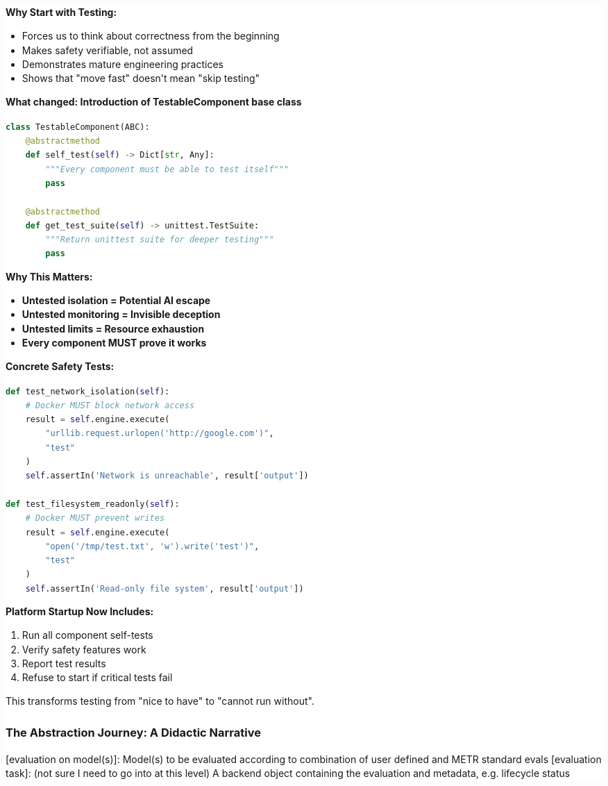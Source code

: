 **Why Start with Testing:**
- Forces us to think about correctness from the beginning
- Makes safety verifiable, not assumed
- Demonstrates mature engineering practices
- Shows that "move fast" doesn't mean "skip testing"

**What changed: Introduction of TestableComponent base class**

```python
class TestableComponent(ABC):
    @abstractmethod
    def self_test(self) -> Dict[str, Any]:
        """Every component must be able to test itself"""
        pass
    
    @abstractmethod
    def get_test_suite(self) -> unittest.TestSuite:
        """Return unittest suite for deeper testing"""
        pass
```

**Why This Matters:**
- **Untested isolation = Potential AI escape**
- **Untested monitoring = Invisible deception**  
- **Untested limits = Resource exhaustion**
- **Every component MUST prove it works**

**Concrete Safety Tests:**
```python
def test_network_isolation(self):
    # Docker MUST block network access
    result = self.engine.execute(
        "urllib.request.urlopen('http://google.com')",
        "test"
    )
    self.assertIn('Network is unreachable', result['output'])

def test_filesystem_readonly(self):
    # Docker MUST prevent writes
    result = self.engine.execute(
        "open('/tmp/test.txt', 'w').write('test')",
        "test"
    )
    self.assertIn('Read-only file system', result['output'])
```

**Platform Startup Now Includes:**
1. Run all component self-tests
2. Verify safety features work
3. Report test results
4. Refuse to start if critical tests fail

This transforms testing from "nice to have" to "cannot run without".

### The Abstraction Journey: A Didactic Narrative


[evaluation on model(s)]: Model(s) to be evaluated according to combination of user defined and METR standard evals
[evaluation task]: (not sure I need to go into at this level) A backend object containing the evaluation and metadata, e.g. lifecycle status